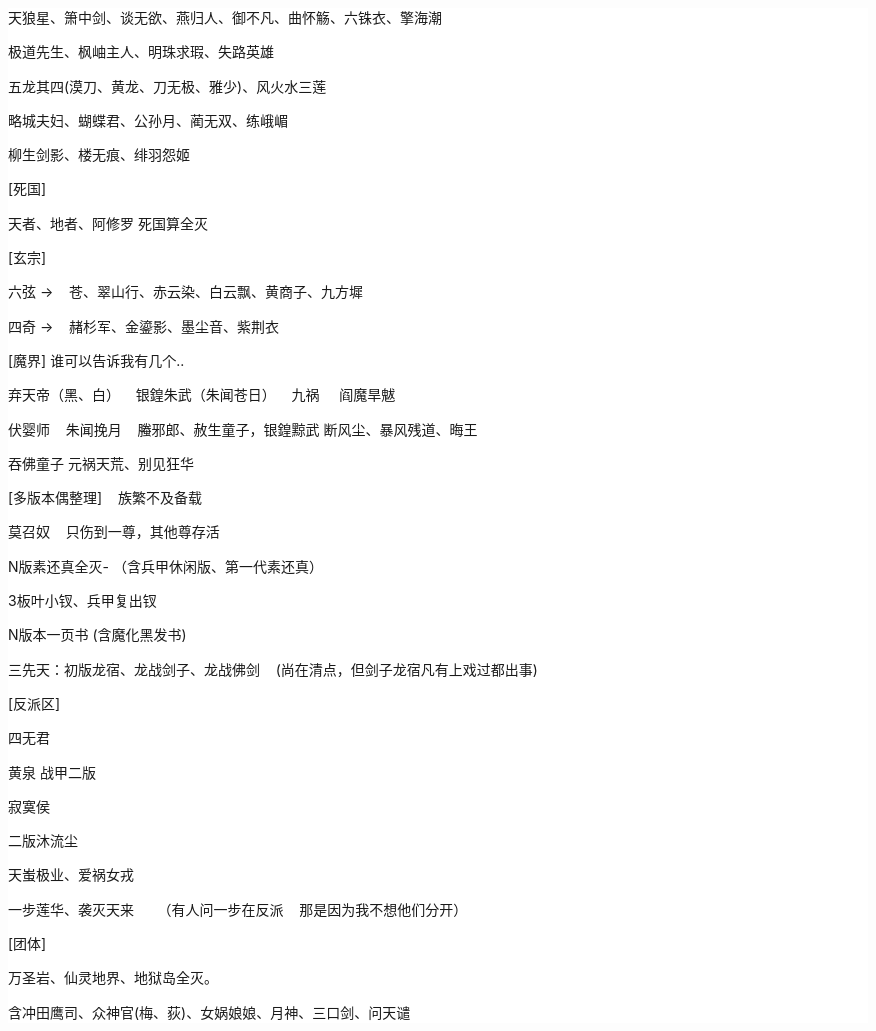 天狼星、箫中剑、谈无欲、燕归人、御不凡、曲怀觞、六铢衣、擎海潮

极道先生、枫岫主人、明珠求瑕、失路英雄

五龙其四(漠刀、黄龙、刀无极、雅少)、风火水三莲

略城夫妇、蝴蝶君、公孙月、蔺无双、练峨嵋

柳生剑影、楼无痕、绯羽怨姬


[死国]

天者、地者、阿修罗 死国算全灭


[玄宗]

六弦 →    苍、翠山行、赤云染、白云飘、黄商子、九方墀

四奇 →    赭杉军、金鎏影、墨尘音、紫荆衣


[魔界] 谁可以告诉我有几个..

弃天帝（黑、白）    银鍠朱武（朱闻苍日）    九祸     阎魔旱魃

伏婴师    朱闻挽月    螣邪郎、赦生童子，银鍠黥武 断风尘、暴风残道、晦王

吞佛童子 元祸天荒、别见狂华


[多版本偶整理]    族繁不及备载

莫召奴    只伤到一尊，其他尊存活


N版素还真全灭- （含兵甲休闲版、第一代素还真）

3板叶小钗、兵甲复出钗

N版本一页书 (含魔化黑发书)

三先天：初版龙宿、龙战剑子、龙战佛剑    (尚在清点，但剑子龙宿凡有上戏过都出事)


[反派区]

四无君

黄泉 战甲二版

寂寞侯

二版沐流尘

天蚩极业、爱祸女戎

一步莲华、袭灭天来      （有人问一步在反派    那是因为我不想他们分开）


[团体]

万圣岩、仙灵地界、地狱岛全灭。

含冲田鹰司、众神官(梅、荻)、女娲娘娘、月神、三口剑、问天谴

